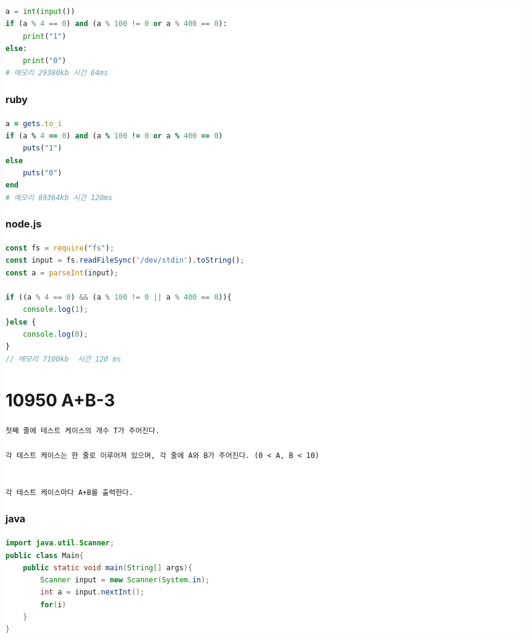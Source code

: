 ```python
a = int(input())
if (a % 4 == 0) and (a % 100 != 0 or a % 400 == 0):
    print("1")
else:
    print("0")
# 메모리 29380kb 시간 64ms
```

### ruby

```ruby
a = gets.to_i
if (a % 4 == 0) and (a % 100 != 0 or a % 400 == 0)
    puts("1")
else 
    puts("0")
end
# 메모리 89364kb 시간 120ms
```

### node.js

```js
const fs = require("fs");
const input = fs.readFileSync('/dev/stdin').toString();
const a = parseInt(input);

if ((a % 4 == 0) && (a % 100 != 0 || a % 400 == 0)){
    console.log(1);
}else {
    console.log(0);
}
// 메모리 7100kb  시간 120 ms
```



# 10950 A+B-3

```
첫째 줄에 테스트 케이스의 개수 T가 주어진다.

각 테스트 케이스는 한 줄로 이루어져 있으며, 각 줄에 A와 B가 주어진다. (0 < A, B < 10)


각 테스트 케이스마다 A+B를 출력한다.
```

### java

```java
import java.util.Scanner;
public class Main{
    public static void main(String[] args){
        Scanner input = new Scanner(System.in);
        int a = input.nextInt();
        for(i)
    }
}
```
